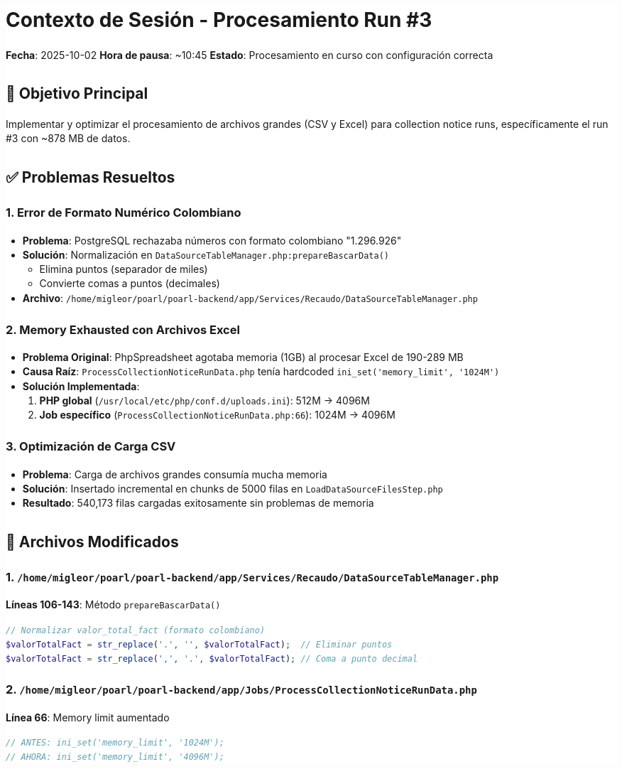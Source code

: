 # Contexto de Sesión - Procesamiento Run #3

**Fecha**: 2025-10-02
**Hora de pausa**: ~10:45
**Estado**: Procesamiento en curso con configuración correcta

## 🎯 Objetivo Principal

Implementar y optimizar el procesamiento de archivos grandes (CSV y Excel) para collection notice runs, específicamente el run #3 con ~878 MB de datos.

## ✅ Problemas Resueltos

### 1. Error de Formato Numérico Colombiano
- **Problema**: PostgreSQL rechazaba números con formato colombiano "1.296.926"
- **Solución**: Normalización en `DataSourceTableManager.php:prepareBascarData()`
  - Elimina puntos (separador de miles)
  - Convierte comas a puntos (decimales)
- **Archivo**: `/home/migleor/poarl/poarl-backend/app/Services/Recaudo/DataSourceTableManager.php`

### 2. Memory Exhausted con Archivos Excel
- **Problema Original**: PhpSpreadsheet agotaba memoria (1GB) al procesar Excel de 190-289 MB
- **Causa Raíz**: `ProcessCollectionNoticeRunData.php` tenía hardcoded `ini_set('memory_limit', '1024M')`
- **Solución Implementada**:
  1. **PHP global** (`/usr/local/etc/php/conf.d/uploads.ini`): 512M → 4096M
  2. **Job específico** (`ProcessCollectionNoticeRunData.php:66`): 1024M → 4096M

### 3. Optimización de Carga CSV
- **Problema**: Carga de archivos grandes consumía mucha memoria
- **Solución**: Insertado incremental en chunks de 5000 filas en `LoadDataSourceFilesStep.php`
- **Resultado**: 540,173 filas cargadas exitosamente sin problemas de memoria

## 📁 Archivos Modificados

### 1. `/home/migleor/poarl/poarl-backend/app/Services/Recaudo/DataSourceTableManager.php`
**Líneas 106-143**: Método `prepareBascarData()`
```php
// Normalizar valor_total_fact (formato colombiano)
$valorTotalFact = str_replace('.', '', $valorTotalFact);  // Eliminar puntos
$valorTotalFact = str_replace(',', '.', $valorTotalFact); // Coma a punto decimal
```

### 2. `/home/migleor/poarl/poarl-backend/app/Jobs/ProcessCollectionNoticeRunData.php`
**Línea 66**: Memory limit aumentado
```php
// ANTES: ini_set('memory_limit', '1024M');
// AHORA: ini_set('memory_limit', '4096M');
```
